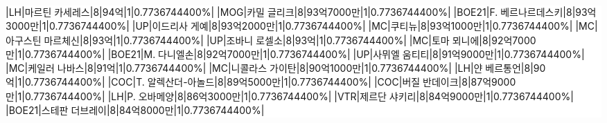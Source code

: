 |LH|마르틴 카세레스|8|94억|1|0.7736744400%|
|MOG|카밀 글리크|8|93억7000만|1|0.7736744400%|
|BOE21|F. 베르나르데스키|8|93억3000만|1|0.7736744400%|
|UP|이드리사 게예|8|93억2000만|1|0.7736744400%|
|MC|쿠티뉴|8|93억1000만|1|0.7736744400%|
|MC|아구스틴 마르체신|8|93억|1|0.7736744400%|
|UP|조바니 로셀소|8|93억|1|0.7736744400%|
|MC|토마 뫼니에|8|92억7000만|1|0.7736744400%|
|BOE21|M. 다니엘손|8|92억7000만|1|0.7736744400%|
|UP|사뮈엘 움티티|8|91억9000만|1|0.7736744400%|
|MC|케일러 나바스|8|91억|1|0.7736744400%|
|MC|니콜라스 가이탄|8|90억1000만|1|0.7736744400%|
|LH|얀 베르통언|8|90억|1|0.7736744400%|
|COC|T. 알렉산더-아놀드|8|89억5000만|1|0.7736744400%|
|COC|버질 반데이크|8|87억9000만|1|0.7736744400%|
|LH|P. 오바메양|8|86억3000만|1|0.7736744400%|
|VTR|제르단 샤키리|8|84억9000만|1|0.7736744400%|
|BOE21|스테판 더브레이|8|84억8000만|1|0.7736744400%|
